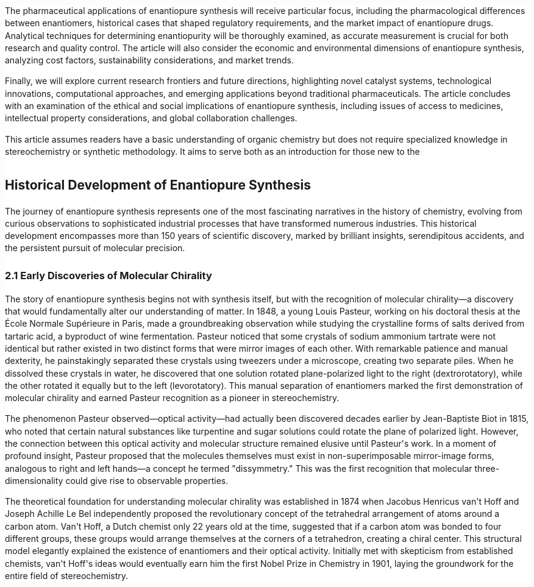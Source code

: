 The pharmaceutical applications of enantiopure synthesis will receive particular focus, including the pharmacological differences between enantiomers, historical cases that shaped regulatory requirements, and the market impact of enantiopure drugs. Analytical techniques for determining enantiopurity will be thoroughly examined, as accurate measurement is crucial for both research and quality control. The article will also consider the economic and environmental dimensions of enantiopure synthesis, analyzing cost factors, sustainability considerations, and market trends.

Finally, we will explore current research frontiers and future directions, highlighting novel catalyst systems, technological innovations, computational approaches, and emerging applications beyond traditional pharmaceuticals. The article concludes with an examination of the ethical and social implications of enantiopure synthesis, including issues of access to medicines, intellectual property considerations, and global collaboration challenges.

This article assumes readers have a basic understanding of organic chemistry but does not require specialized knowledge in stereochemistry or synthetic methodology. It aims to serve both as an introduction for those new to the

## Historical Development of Enantiopure Synthesis

The journey of enantiopure synthesis represents one of the most fascinating narratives in the history of chemistry, evolving from curious observations to sophisticated industrial processes that have transformed numerous industries. This historical development encompasses more than 150 years of scientific discovery, marked by brilliant insights, serendipitous accidents, and the persistent pursuit of molecular precision.

### 2.1 Early Discoveries of Molecular Chirality

The story of enantiopure synthesis begins not with synthesis itself, but with the recognition of molecular chirality—a discovery that would fundamentally alter our understanding of matter. In 1848, a young Louis Pasteur, working on his doctoral thesis at the École Normale Supérieure in Paris, made a groundbreaking observation while studying the crystalline forms of salts derived from tartaric acid, a byproduct of wine fermentation. Pasteur noticed that some crystals of sodium ammonium tartrate were not identical but rather existed in two distinct forms that were mirror images of each other. With remarkable patience and manual dexterity, he painstakingly separated these crystals using tweezers under a microscope, creating two separate piles. When he dissolved these crystals in water, he discovered that one solution rotated plane-polarized light to the right (dextrorotatory), while the other rotated it equally but to the left (levorotatory). This manual separation of enantiomers marked the first demonstration of molecular chirality and earned Pasteur recognition as a pioneer in stereochemistry.

The phenomenon Pasteur observed—optical activity—had actually been discovered decades earlier by Jean-Baptiste Biot in 1815, who noted that certain natural substances like turpentine and sugar solutions could rotate the plane of polarized light. However, the connection between this optical activity and molecular structure remained elusive until Pasteur's work. In a moment of profound insight, Pasteur proposed that the molecules themselves must exist in non-superimposable mirror-image forms, analogous to right and left hands—a concept he termed "dissymmetry." This was the first recognition that molecular three-dimensionality could give rise to observable properties.

The theoretical foundation for understanding molecular chirality was established in 1874 when Jacobus Henricus van't Hoff and Joseph Achille Le Bel independently proposed the revolutionary concept of the tetrahedral arrangement of atoms around a carbon atom. Van't Hoff, a Dutch chemist only 22 years old at the time, suggested that if a carbon atom was bonded to four different groups, these groups would arrange themselves at the corners of a tetrahedron, creating a chiral center. This structural model elegantly explained the existence of enantiomers and their optical activity. Initially met with skepticism from established chemists, van't Hoff's ideas would eventually earn him the first Nobel Prize in Chemistry in 1901, laying the groundwork for the entire field of stereochemistry.
